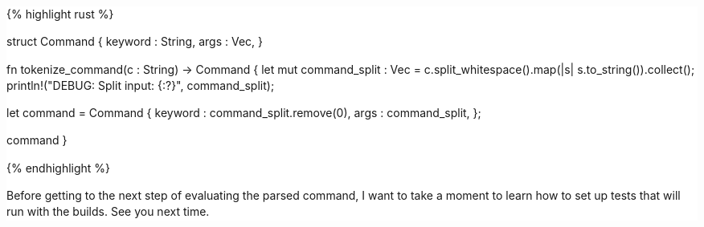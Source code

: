 {% highlight rust %}

struct Command {
  keyword : String,
  args : Vec<String>,
}

fn tokenize_command(c : String) -> Command {
  let mut command_split : Vec<String> = c.split_whitespace().map(|s| s.to_string()).collect();
  println!("DEBUG: Split input: {:?}", command_split);

  let command = Command {
    keyword : command_split.remove(0),
    args : command_split,
  };

  command
}

{% endhighlight %}


Before getting to the next step of evaluating the parsed command, I want to take a moment to learn how to set up tests that will run with the builds. See you next time. 

